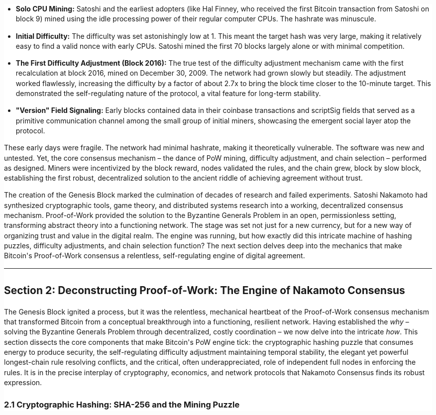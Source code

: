 *   **Solo CPU Mining:** Satoshi and the earliest adopters (like Hal Finney, who received the first Bitcoin transaction from Satoshi on block 9) mined using the idle processing power of their regular computer CPUs. The hashrate was minuscule.

*   **Initial Difficulty:** The difficulty was set astonishingly low at 1. This meant the target hash was very large, making it relatively easy to find a valid nonce with early CPUs. Satoshi mined the first 70 blocks largely alone or with minimal competition.

*   **The First Difficulty Adjustment (Block 2016):** The true test of the difficulty adjustment mechanism came with the first recalculation at block 2016, mined on December 30, 2009. The network had grown slowly but steadily. The adjustment worked flawlessly, increasing the difficulty by a factor of about 2.7x to bring the block time closer to the 10-minute target. This demonstrated the self-regulating nature of the protocol, a vital feature for long-term stability.

*   **"Version" Field Signaling:** Early blocks contained data in their coinbase transactions and scriptSig fields that served as a primitive communication channel among the small group of initial miners, showcasing the emergent social layer atop the protocol.

These early days were fragile. The network had minimal hashrate, making it theoretically vulnerable. The software was new and untested. Yet, the core consensus mechanism – the dance of PoW mining, difficulty adjustment, and chain selection – performed as designed. Miners were incentivized by the block reward, nodes validated the rules, and the chain grew, block by slow block, establishing the first robust, decentralized solution to the ancient riddle of achieving agreement without trust.

The creation of the Genesis Block marked the culmination of decades of research and failed experiments. Satoshi Nakamoto had synthesized cryptographic tools, game theory, and distributed systems research into a working, decentralized consensus mechanism. Proof-of-Work provided the solution to the Byzantine Generals Problem in an open, permissionless setting, transforming abstract theory into a functioning network. The stage was set not just for a new currency, but for a new way of organizing trust and value in the digital realm. The engine was running, but how exactly did this intricate machine of hashing puzzles, difficulty adjustments, and chain selection function? The next section delves deep into the mechanics that make Bitcoin's Proof-of-Work consensus a relentless, self-regulating engine of digital agreement.



---





## Section 2: Deconstructing Proof-of-Work: The Engine of Nakamoto Consensus

The Genesis Block ignited a process, but it was the relentless, mechanical heartbeat of the Proof-of-Work consensus mechanism that transformed Bitcoin from a conceptual breakthrough into a functioning, resilient network. Having established the *why* – solving the Byzantine Generals Problem through decentralized, costly coordination – we now delve into the intricate *how*. This section dissects the core components that make Bitcoin's PoW engine tick: the cryptographic hashing puzzle that consumes energy to produce security, the self-regulating difficulty adjustment maintaining temporal stability, the elegant yet powerful longest-chain rule resolving conflicts, and the critical, often underappreciated, role of independent full nodes in enforcing the rules. It is in the precise interplay of cryptography, economics, and network protocols that Nakamoto Consensus finds its robust expression.

### 2.1 Cryptographic Hashing: SHA-256 and the Mining Puzzle
